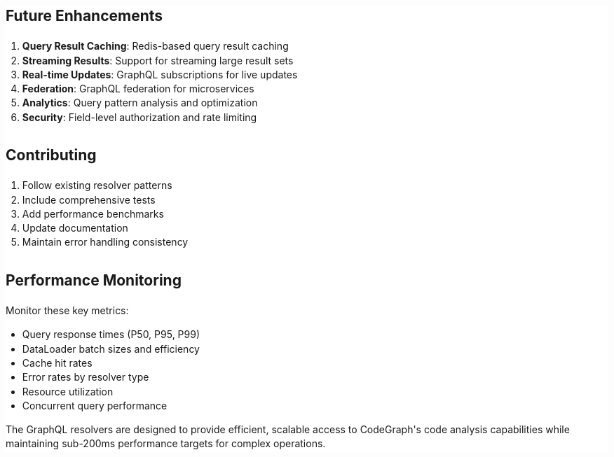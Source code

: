 ## Future Enhancements

1. **Query Result Caching**: Redis-based query result caching
2. **Streaming Results**: Support for streaming large result sets
3. **Real-time Updates**: GraphQL subscriptions for live updates
4. **Federation**: GraphQL federation for microservices
5. **Analytics**: Query pattern analysis and optimization
6. **Security**: Field-level authorization and rate limiting

## Contributing

1. Follow existing resolver patterns
2. Include comprehensive tests
3. Add performance benchmarks
4. Update documentation
5. Maintain error handling consistency

## Performance Monitoring

Monitor these key metrics:

- Query response times (P50, P95, P99)
- DataLoader batch sizes and efficiency
- Cache hit rates
- Error rates by resolver type
- Resource utilization
- Concurrent query performance

The GraphQL resolvers are designed to provide efficient, scalable access to CodeGraph's code analysis capabilities while maintaining sub-200ms performance targets for complex operations.